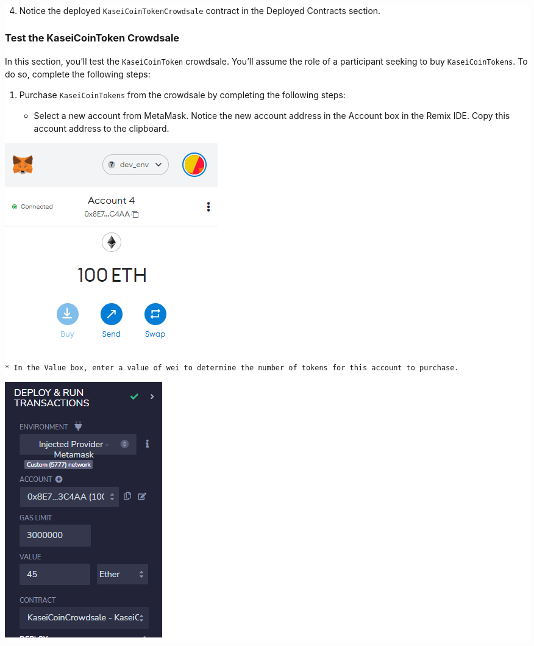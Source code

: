 

4. Notice the deployed `KaseiCoinTokenCrowdsale` contract in the Deployed Contracts section.


### Test the KaseiCoinToken Crowdsale

In this section, you’ll test the `KaseiCoinToken` crowdsale. You’ll assume the role of a participant seeking to buy `KaseiCoinTokens`. To do so, complete the following steps:

1. Purchase `KaseiCoinTokens` from the crowdsale by completing the following steps:

    * Select a new account from MetaMask. Notice the new account address in the Account box in the Remix IDE. Copy this account address to the clipboard.
    
    
![alt=""](Images/walkthrough_newMetaMask.png)      


    * In the Value box, enter a value of wei to determine the number of tokens for this account to purchase.


![alt=""](Images/walkthrough_remixNewAccount.png)   
